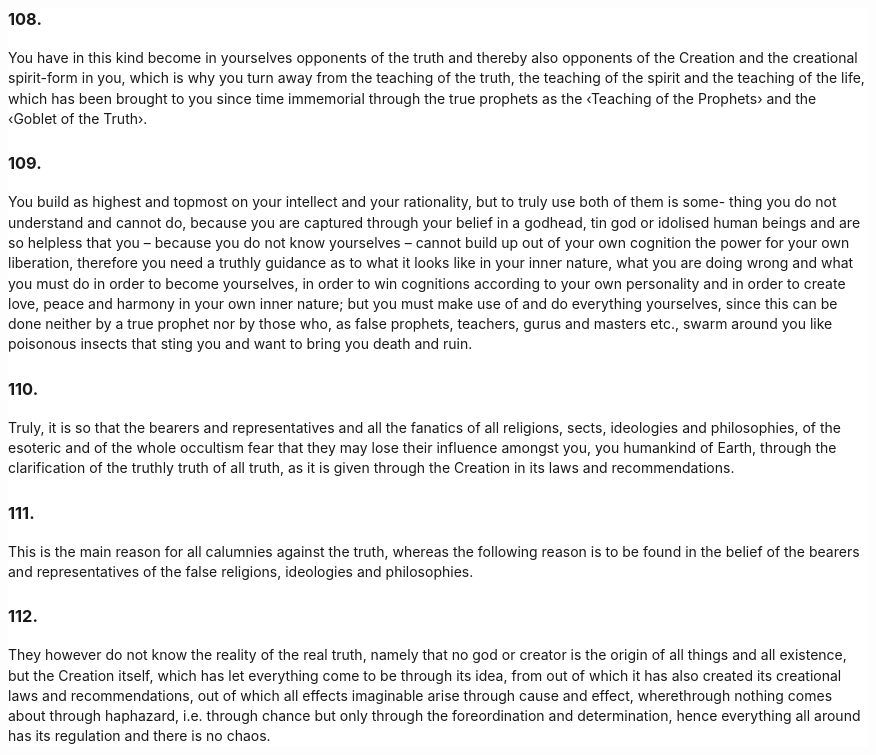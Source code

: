 ### 108.

 You have in this kind become in yourselves opponents of the truth and thereby also opponents of the Creation
 and the creational spirit-form in you, which is why you turn away from the teaching of the truth, the teaching
 of the spirit and the teaching of the life, which has been brought to you since time immemorial through the
 true prophets as the ‹Teaching of the Prophets› and the ‹Goblet of the Truth›.

### 109.

 You build as highest and topmost on your intellect and your rationality, but to truly use both of them is some-
 thing you do not understand and cannot do, because you are captured through your belief in a godhead, tin
 god or idolised human beings and are so helpless that you – because you do not know yourselves – cannot
 build up out of your own cognition the power for your own liberation, therefore you need a truthly guidance as
 to what it looks like in your inner nature, what you are doing wrong and what you must do in order to become
 yourselves, in order to win cognitions according to your own personality and in order to create love, peace and
 harmony in your own inner nature; but you must make use of and do everything yourselves, since this can be
 done neither by a true prophet nor by those who, as false prophets, teachers, gurus and masters etc., swarm
 around you like poisonous insects that sting you and want to bring you death and ruin.

### 110.

 Truly, it is so that the bearers and representatives and all the fanatics of all religions, sects, ideologies and philosophies, of the esoteric and of the whole occultism fear that they may lose their influence amongst you,
you humankind of Earth, through the clarification of the truthly truth of all truth, as it is given through the Creation in its laws and recommendations.

### 111.

 This is the main reason for all calumnies against the truth, whereas the following reason is to be found in the
 belief of the bearers and representatives of the false religions, ideologies and philosophies.

### 112.

 They however do not know the reality of the real truth, namely that no god or creator is the origin of all things
 and all existence, but the Creation itself, which has let everything come to be through its idea, from out of
 which it has also created its creational laws and recommendations, out of which all effects imaginable arise
 through cause and effect, wherethrough nothing comes about through haphazard, i.e. through chance but
 only through the foreordination and determination, hence everything all around has its regulation and there is
 no chaos.

